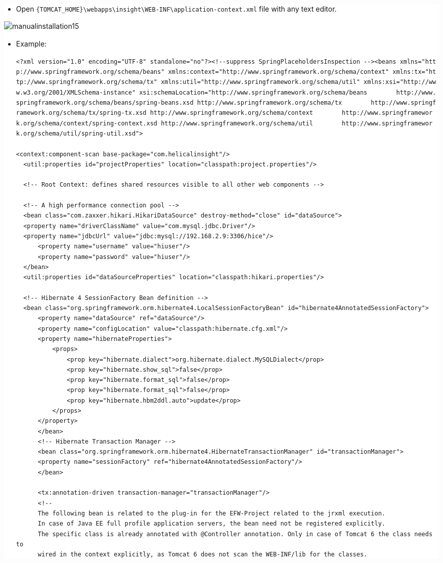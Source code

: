  * Open `{TOMCAT_HOME}\webapps\insight\WEB-INF\application-context.xml` file with any text editor.  

  ![manualinstallation15](_media/Installation/manualinstallation15.png)  

  * Example:

      ```text
    <?xml version="1.0" encoding="UTF-8" standalone="no"?><!--suppress SpringPlaceholdersInspection --><beans xmlns="http://www.springframework.org/schema/beans" xmlns:context="http://www.springframework.org/schema/context" xmlns:tx="http://www.springframework.org/schema/tx" xmlns:util="http://www.springframework.org/schema/util" xmlns:xsi="http://www.w3.org/2001/XMLSchema-instance" xsi:schemaLocation="http://www.springframework.org/schema/beans        http://www.springframework.org/schema/beans/spring-beans.xsd http://www.springframework.org/schema/tx        http://www.springframework.org/schema/tx/spring-tx.xsd http://www.springframework.org/schema/context        http://www.springframework.org/schema/context/spring-context.xsd http://www.springframework.org/schema/util        http://www.springframework.org/schema/util/spring-util.xsd">

    <context:component-scan base-package="com.helicalinsight"/>
        <util:properties id="projectProperties" location="classpath:project.properties"/>

        <!-- Root Context: defines shared resources visible to all other web components -->

        <!-- A high performance connection pool -->
        <bean class="com.zaxxer.hikari.HikariDataSource" destroy-method="close" id="dataSource">
        <property name="driverClassName" value="com.mysql.jdbc.Driver"/>
        <property name="jdbcUrl" value="jdbc:mysql://192.168.2.9:3306/hice"/>
            <property name="username" value="hiuser"/>
            <property name="password" value="hiuser"/>
        </bean>
        <util:properties id="dataSourceProperties" location="classpath:hikari.properties"/>

        <!-- Hibernate 4 SessionFactory Bean definition -->
        <bean class="org.springframework.orm.hibernate4.LocalSessionFactoryBean" id="hibernate4AnnotatedSessionFactory">
            <property name="dataSource" ref="dataSource"/>
            <property name="configLocation" value="classpath:hibernate.cfg.xml"/>
            <property name="hibernateProperties">
                <props>
                    <prop key="hibernate.dialect">org.hibernate.dialect.MySQLDialect</prop>
                    <prop key="hibernate.show_sql">false</prop>
                    <prop key="hibernate.format_sql">false</prop>
                    <prop key="hibernate.format_sql">false</prop>
                    <prop key="hibernate.hbm2ddl.auto">update</prop>
                </props>
            </property>
            </bean>
            <!-- Hibernate Transaction Manager -->
            <bean class="org.springframework.orm.hibernate4.HibernateTransactionManager" id="transactionManager">
            <property name="sessionFactory" ref="hibernate4AnnotatedSessionFactory"/>
            </bean>

            <tx:annotation-driven transaction-manager="transactionManager"/>
            <!--
            The following bean is related to the plug-in for the EFW-Project related to the jrxml execution.
            In case of Java EE full profile application servers, the bean need not be registered explicitly.
            The specific class is already annotated with @Controller annotation. Only in case of Tomcat 6 the class needs to
            wired in the context explicitly, as Tomcat 6 does not scan the WEB-INF/lib for the classes.
